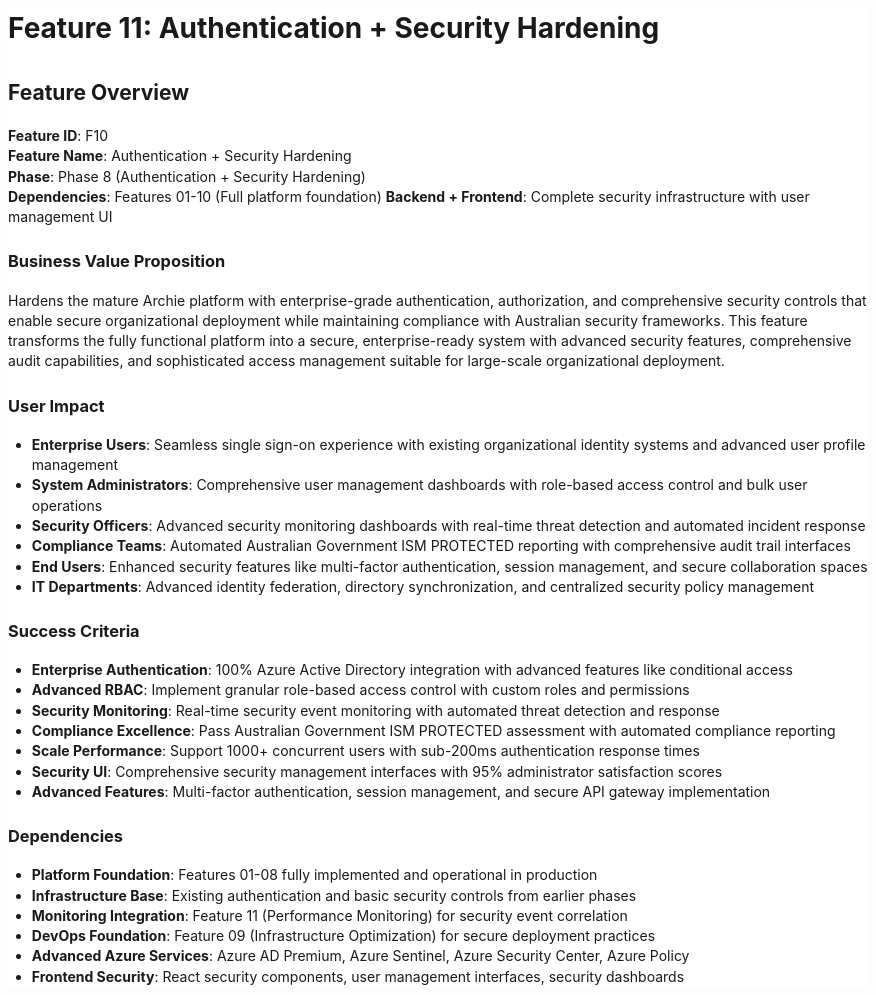 # Feature 11: Authentication + Security Hardening

## Feature Overview

**Feature ID**: F10  
**Feature Name**: Authentication + Security Hardening  
**Phase**: Phase 8 (Authentication + Security Hardening)  
**Dependencies**: Features 01-10 (Full platform foundation)
**Backend + Frontend**: Complete security infrastructure with user management UI

### Business Value Proposition
Hardens the mature Archie platform with enterprise-grade authentication, authorization, and comprehensive security controls that enable secure organizational deployment while maintaining compliance with Australian security frameworks. This feature transforms the fully functional platform into a secure, enterprise-ready system with advanced security features, comprehensive audit capabilities, and sophisticated access management suitable for large-scale organizational deployment.

### User Impact
- **Enterprise Users**: Seamless single sign-on experience with existing organizational identity systems and advanced user profile management
- **System Administrators**: Comprehensive user management dashboards with role-based access control and bulk user operations
- **Security Officers**: Advanced security monitoring dashboards with real-time threat detection and automated incident response
- **Compliance Teams**: Automated Australian Government ISM PROTECTED reporting with comprehensive audit trail interfaces
- **End Users**: Enhanced security features like multi-factor authentication, session management, and secure collaboration spaces
- **IT Departments**: Advanced identity federation, directory synchronization, and centralized security policy management

### Success Criteria
- **Enterprise Authentication**: 100% Azure Active Directory integration with advanced features like conditional access
- **Advanced RBAC**: Implement granular role-based access control with custom roles and permissions
- **Security Monitoring**: Real-time security event monitoring with automated threat detection and response
- **Compliance Excellence**: Pass Australian Government ISM PROTECTED assessment with automated compliance reporting
- **Scale Performance**: Support 1000+ concurrent users with sub-200ms authentication response times
- **Security UI**: Comprehensive security management interfaces with 95% administrator satisfaction scores
- **Advanced Features**: Multi-factor authentication, session management, and secure API gateway implementation

### Dependencies
- **Platform Foundation**: Features 01-08 fully implemented and operational in production
- **Infrastructure Base**: Existing authentication and basic security controls from earlier phases
- **Monitoring Integration**: Feature 11 (Performance Monitoring) for security event correlation
- **DevOps Foundation**: Feature 09 (Infrastructure Optimization) for secure deployment practices
- **Advanced Azure Services**: Azure AD Premium, Azure Sentinel, Azure Security Center, Azure Policy
- **Frontend Security**: React security components, user management interfaces, security dashboards
